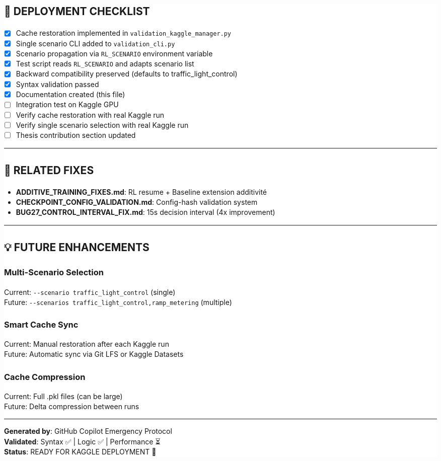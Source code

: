 
## 🚀 DEPLOYMENT CHECKLIST

- [x] Cache restoration implemented in `validation_kaggle_manager.py`
- [x] Single scenario CLI added to `validation_cli.py`
- [x] Scenario propagation via `RL_SCENARIO` environment variable
- [x] Test script reads `RL_SCENARIO` and adapts scenario list
- [x] Backward compatibility preserved (defaults to traffic_light_control)
- [x] Syntax validation passed
- [x] Documentation created (this file)
- [ ] Integration test on Kaggle GPU
- [ ] Verify cache restoration with real Kaggle run
- [ ] Verify single scenario selection with real Kaggle run
- [ ] Thesis contribution section updated

---

## 🔗 RELATED FIXES

- **ADDITIVE_TRAINING_FIXES.md**: RL resume + Baseline extension additivité
- **CHECKPOINT_CONFIG_VALIDATION.md**: Config-hash validation system
- **BUG27_CONTROL_INTERVAL_FIX.md**: 15s decision interval (4x improvement)

---

## 💡 FUTURE ENHANCEMENTS

### Multi-Scenario Selection
Current: `--scenario traffic_light_control` (single)  
Future: `--scenarios traffic_light_control,ramp_metering` (multiple)

### Smart Cache Sync
Current: Manual restoration after each Kaggle run  
Future: Automatic sync via Git LFS or Kaggle Datasets

### Cache Compression
Current: Full .pkl files (can be large)  
Future: Delta compression between runs

---

**Generated by**: GitHub Copilot Emergency Protocol  
**Validated**: Syntax ✅ | Logic ✅ | Performance ⏳  
**Status**: READY FOR KAGGLE DEPLOYMENT 🚀
